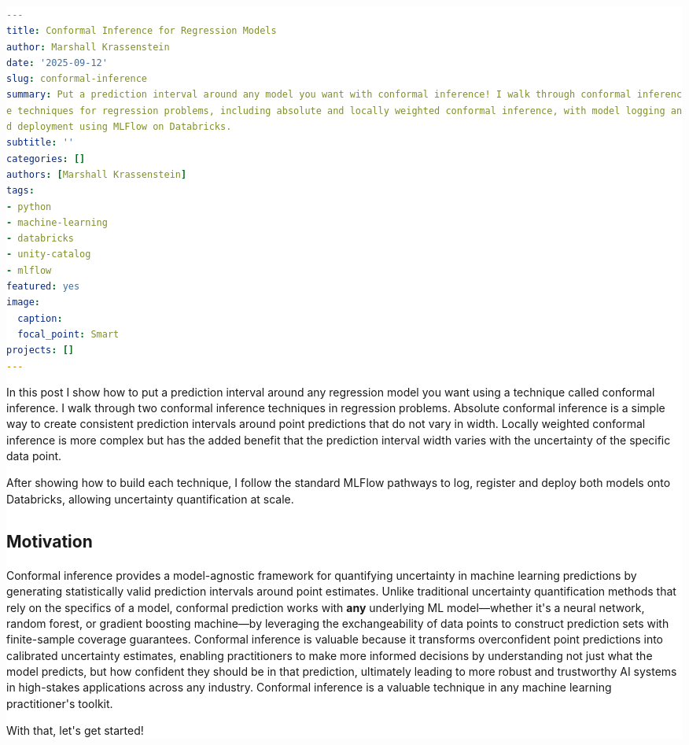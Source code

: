 ```yaml
---
title: Conformal Inference for Regression Models
author: Marshall Krassenstein
date: '2025-09-12'
slug: conformal-inference
summary: Put a prediction interval around any model you want with conformal inference! I walk through conformal inference techniques for regression problems, including absolute and locally weighted conformal inference, with model logging and deployment using MLFlow on Databricks.
subtitle: ''
categories: []
authors: [Marshall Krassenstein]
tags:
- python
- machine-learning
- databricks
- unity-catalog
- mlflow
featured: yes
image:
  caption: 
  focal_point: Smart
projects: []
---
```



In this post I show how to put a prediction interval around any regression model you want using a technique called conformal inference. I walk through two conformal inference techniques in regression problems. Absolute conformal inference is a simple way to create consistent prediction intervals around point predictions that do not vary in width. Locally weighted conformal inference is more complex but has the added benefit that the prediction interval width varies with the uncertainty of the specific data point. 

After showing how to build each technique, I follow the standard MLFlow pathways to log, register and deploy both models onto Databricks, allowing uncertainty quantification at scale. 


## Motivation

Conformal inference provides a model-agnostic framework for quantifying uncertainty in machine learning predictions by generating statistically valid prediction intervals around point estimates. Unlike traditional uncertainty quantification methods that rely on the specifics of a model, conformal prediction works with **any** underlying ML model—whether it's a neural network, random forest, or gradient boosting machine—by leveraging the exchangeability of data points to construct prediction sets with finite-sample coverage guarantees. Conformal inference is valuable because it transforms overconfident point predictions into calibrated uncertainty estimates, enabling practitioners to make more informed decisions by understanding not just what the model predicts, but how confident they should be in that prediction, ultimately leading to more robust and trustworthy AI systems in high-stakes applications across any industry. Conformal inference is a valuable technique in any machine learning practitioner's toolkit.

With that, let's get started!
